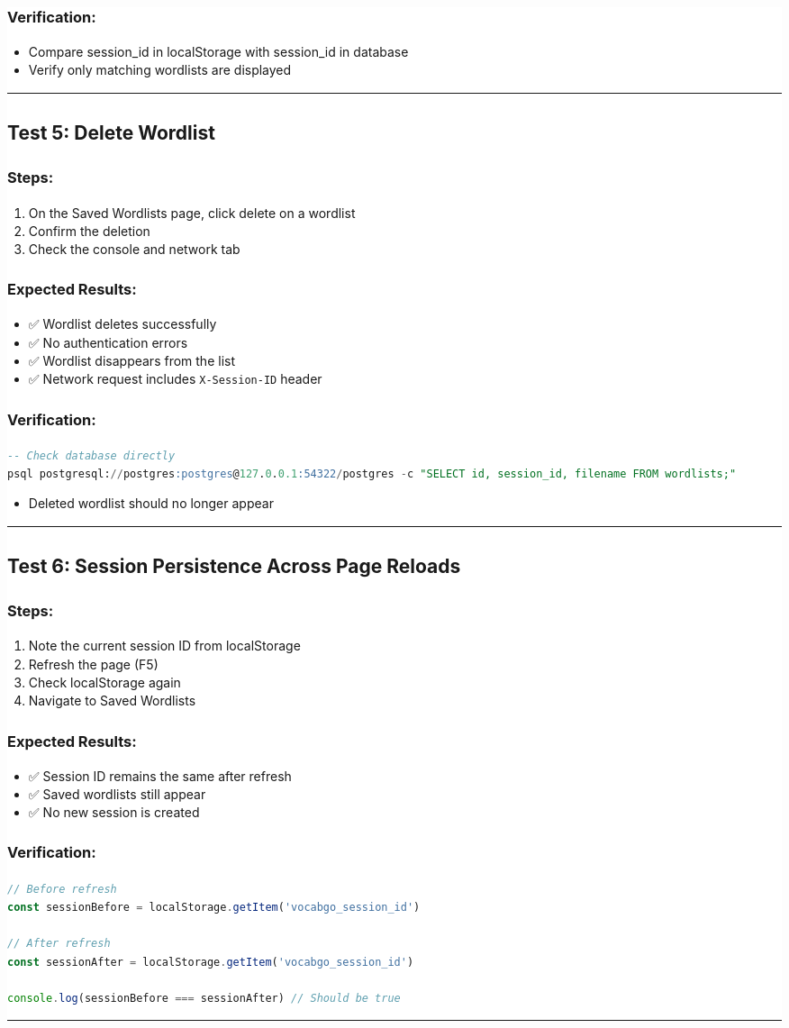 ### Verification:
- Compare session_id in localStorage with session_id in database
- Verify only matching wordlists are displayed

---

## Test 5: Delete Wordlist

### Steps:
1. On the Saved Wordlists page, click delete on a wordlist
2. Confirm the deletion
3. Check the console and network tab

### Expected Results:
- ✅ Wordlist deletes successfully
- ✅ No authentication errors
- ✅ Wordlist disappears from the list
- ✅ Network request includes `X-Session-ID` header

### Verification:
```sql
-- Check database directly
psql postgresql://postgres:postgres@127.0.0.1:54322/postgres -c "SELECT id, session_id, filename FROM wordlists;"
```
- Deleted wordlist should no longer appear

---

## Test 6: Session Persistence Across Page Reloads

### Steps:
1. Note the current session ID from localStorage
2. Refresh the page (F5)
3. Check localStorage again
4. Navigate to Saved Wordlists

### Expected Results:
- ✅ Session ID remains the same after refresh
- ✅ Saved wordlists still appear
- ✅ No new session is created

### Verification:
```javascript
// Before refresh
const sessionBefore = localStorage.getItem('vocabgo_session_id')

// After refresh
const sessionAfter = localStorage.getItem('vocabgo_session_id')

console.log(sessionBefore === sessionAfter) // Should be true
```

---